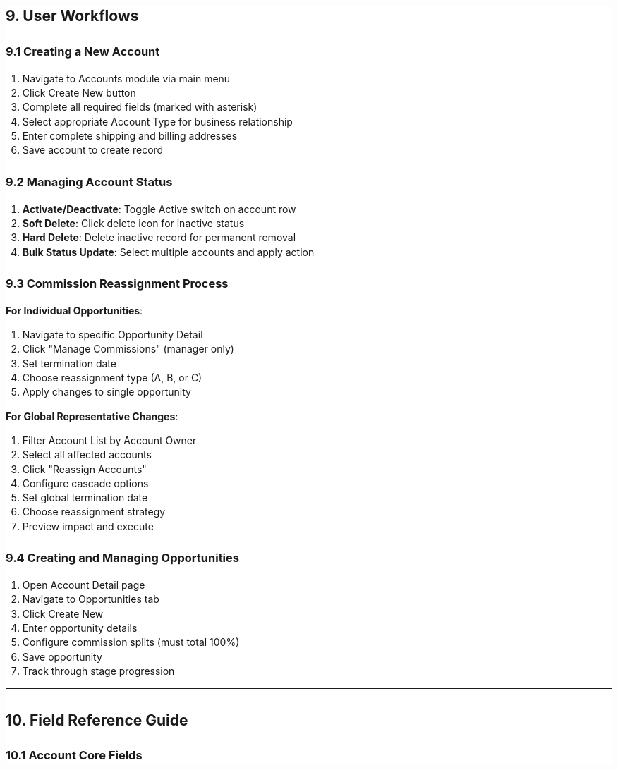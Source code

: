 
## 9. User Workflows

### 9.1 Creating a New Account
1. Navigate to Accounts module via main menu
2. Click Create New button
3. Complete all required fields (marked with asterisk)
4. Select appropriate Account Type for business relationship
5. Enter complete shipping and billing addresses
6. Save account to create record

### 9.2 Managing Account Status
1. **Activate/Deactivate**: Toggle Active switch on account row
2. **Soft Delete**: Click delete icon for inactive status
3. **Hard Delete**: Delete inactive record for permanent removal
4. **Bulk Status Update**: Select multiple accounts and apply action

### 9.3 Commission Reassignment Process

**For Individual Opportunities**:
1. Navigate to specific Opportunity Detail
2. Click "Manage Commissions" (manager only)
3. Set termination date
4. Choose reassignment type (A, B, or C)
5. Apply changes to single opportunity

**For Global Representative Changes**:
1. Filter Account List by Account Owner
2. Select all affected accounts
3. Click "Reassign Accounts"
4. Configure cascade options
5. Set global termination date
6. Choose reassignment strategy
7. Preview impact and execute

### 9.4 Creating and Managing Opportunities
1. Open Account Detail page
2. Navigate to Opportunities tab
3. Click Create New
4. Enter opportunity details
5. Configure commission splits (must total 100%)
6. Save opportunity
7. Track through stage progression

---

## 10. Field Reference Guide

### 10.1 Account Core Fields
